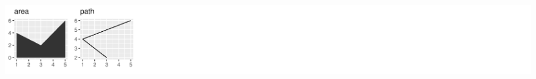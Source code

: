 <img src="images/img/geom-basic-6.png" alt="Source: &lt;a href=&quot;https://ggplot2-book.org/individual-geoms.html&quot;&gt;ggplot2 book&lt;/a&gt;" width="12.5%" /><img src="images/img/geom-basic-7.png" alt="Source: &lt;a href=&quot;https://ggplot2-book.org/individual-geoms.html&quot;&gt;ggplot2 book&lt;/a&gt;" width="12.5%" />